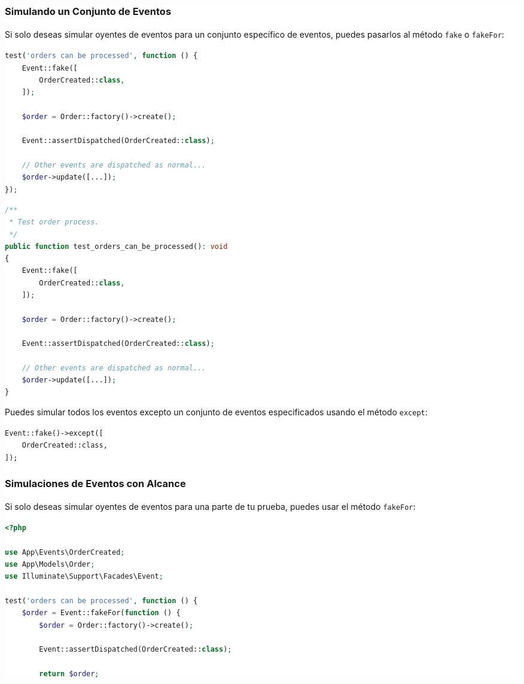 <a name="faking-a-subset-of-events"></a>
### Simulando un Conjunto de Eventos

Si solo deseas simular oyentes de eventos para un conjunto específico de eventos, puedes pasarlos al método `fake` o `fakeFor`:

```php tab=Pest
test('orders can be processed', function () {
    Event::fake([
        OrderCreated::class,
    ]);

    $order = Order::factory()->create();

    Event::assertDispatched(OrderCreated::class);

    // Other events are dispatched as normal...
    $order->update([...]);
});
```

```php tab=PHPUnit
/**
 * Test order process.
 */
public function test_orders_can_be_processed(): void
{
    Event::fake([
        OrderCreated::class,
    ]);

    $order = Order::factory()->create();

    Event::assertDispatched(OrderCreated::class);

    // Other events are dispatched as normal...
    $order->update([...]);
}
```

Puedes simular todos los eventos excepto un conjunto de eventos especificados usando el método `except`:

    Event::fake()->except([
        OrderCreated::class,
    ]);

<a name="scoped-event-fakes"></a>
### Simulaciones de Eventos con Alcance

Si solo deseas simular oyentes de eventos para una parte de tu prueba, puedes usar el método `fakeFor`:

```php tab=Pest
<?php

use App\Events\OrderCreated;
use App\Models\Order;
use Illuminate\Support\Facades\Event;

test('orders can be processed', function () {
    $order = Event::fakeFor(function () {
        $order = Order::factory()->create();

        Event::assertDispatched(OrderCreated::class);

        return $order;
```